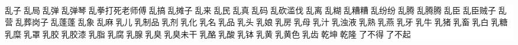 乱子
乱局
乱弹
乱弹琴
乱拳打死老师傅
乱搞
乱摊子
乱来
乱民
乱真
乱码
乱砍滥伐
乱离
乱糊
乱糟糟
乱纷纷
乱腾
乱腾腾
乱臣
乱臣贼子
乱营
乱葬岗子
乱蓬蓬
乱象
乱麻
乳儿
乳制品
乳剂
乳化
乳名
乳品
乳头
乳娘
乳房
乳母
乳汁
乳浊液
乳熟
乳燕
乳牙
乳牛
乳猪
乳畜
乳白
乳糖
乳糜
乳罩
乳胶
乳胶漆
乳脂
乳腐
乳腺
乳臭
乳臭未干
乳酪
乳酸
乳钵
乳黄
乳黄色
乳齿
乾坤
乾隆
了不得
了不起